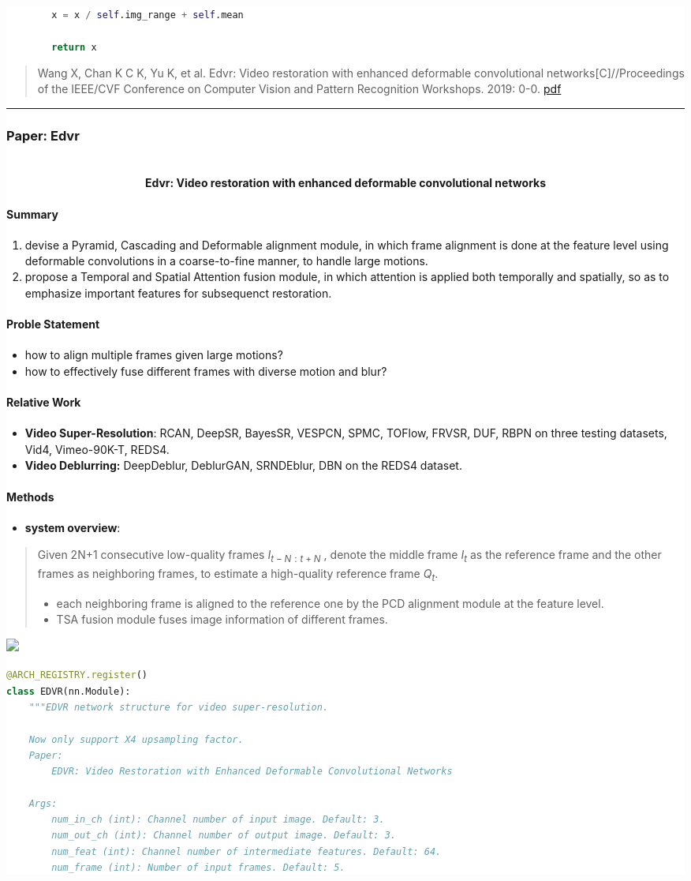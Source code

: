 ```python
        x = x / self.img_range + self.mean

        return x
```

> Wang X, Chan K C K, Yu K, et al. Edvr: Video restoration with enhanced deformable convolutional networks[C]//Proceedings of the IEEE/CVF Conference on Computer Vision and Pattern Recognition Workshops. 2019: 0-0.  [pdf](chrome-extension://ikhdkkncnoglghljlkmcimlnlhkeamad/pdf-viewer/web/viewer.html?file=https%3A%2F%2Farxiv.org%2Fpdf%2F1905.02716.pdf) 

------

### Paper: Edvr

<div align=center>
<br/>
<b> Edvr: Video restoration with enhanced deformable convolutional networks</b>
</div>


#### Summary

1. devise a Pyramid, Cascading and Deformable alignment module, in which frame alignment is done at the feature level using deformable convolutions in a coarse-to-fine manner, to handle large motions.
2. propose a Temporal and Spatial Attention fusion module, in which attention is applied both temporally and spatially, so as to emphasize important features for subsequenct restoration.

#### Proble Statement

- how to align multiple frames given large motions?
- how to effectively fuse different frames with diverse motion and blur?

#### Relative Work

- **Video Super-Resolution**: RCAN, DeepSR, BayesSR, VESPCN, SPMC, TOFlow, FRVSR, DUF, RBPN on three testing datasets, Vid4, Vimeo-90K-T, REDS4.
- **Video Deblurring:** DeepDeblur, DeblurGAN, SRNDEblur, DBN on the REDS4 dataset.

#### Methods

- **system overview**:

> Given 2N+1 consecutive low-quality frames $I_{t-N:t+N}$ , denote the middle frame $I_t$ as the reference frame and the other frames as neighboring frames, to estimate a high-quality reference frame $Q_t$​. 
>
> - each neighboring frame is aligned to the reference one by the PCD alignment module at the feature level.
> - TSA fusion module fuses image information of different frames.

![](https://gitee.com/github-25970295/blogpictureV2/raw/master/image-20211025201730909.png)

```python
@ARCH_REGISTRY.register()
class EDVR(nn.Module):
    """EDVR network structure for video super-resolution.

    Now only support X4 upsampling factor.
    Paper:
        EDVR: Video Restoration with Enhanced Deformable Convolutional Networks

    Args:
        num_in_ch (int): Channel number of input image. Default: 3.
        num_out_ch (int): Channel number of output image. Default: 3.
        num_feat (int): Channel number of intermediate features. Default: 64.
        num_frame (int): Number of input frames. Default: 5.
```